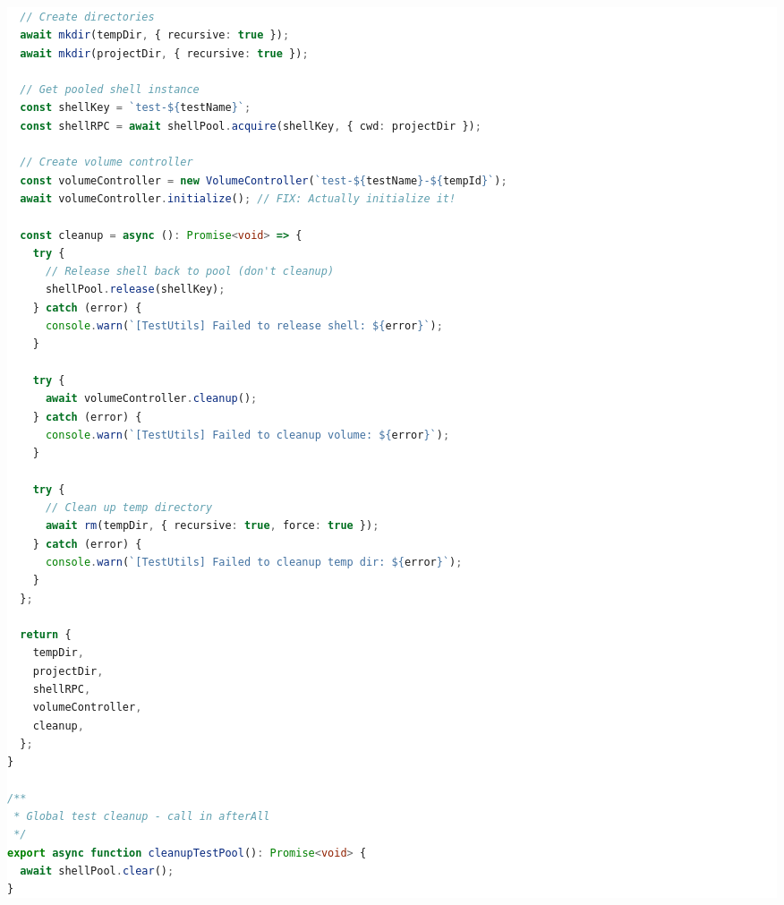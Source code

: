 ```typescript
  // Create directories
  await mkdir(tempDir, { recursive: true });
  await mkdir(projectDir, { recursive: true });

  // Get pooled shell instance
  const shellKey = `test-${testName}`;
  const shellRPC = await shellPool.acquire(shellKey, { cwd: projectDir });

  // Create volume controller
  const volumeController = new VolumeController(`test-${testName}-${tempId}`);
  await volumeController.initialize(); // FIX: Actually initialize it!

  const cleanup = async (): Promise<void> => {
    try {
      // Release shell back to pool (don't cleanup)
      shellPool.release(shellKey);
    } catch (error) {
      console.warn(`[TestUtils] Failed to release shell: ${error}`);
    }

    try {
      await volumeController.cleanup();
    } catch (error) {
      console.warn(`[TestUtils] Failed to cleanup volume: ${error}`);
    }

    try {
      // Clean up temp directory
      await rm(tempDir, { recursive: true, force: true });
    } catch (error) {
      console.warn(`[TestUtils] Failed to cleanup temp dir: ${error}`);
    }
  };

  return {
    tempDir,
    projectDir,
    shellRPC,
    volumeController,
    cleanup,
  };
}

/**
 * Global test cleanup - call in afterAll
 */
export async function cleanupTestPool(): Promise<void> {
  await shellPool.clear();
}
```
